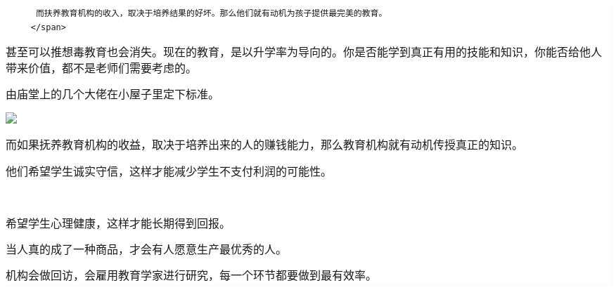           而扶养教育机构的收入，取决于培养结果的好坏。那么他们就有动机为孩子提供最完美的教育。
         </span>
</p>
<p style="white-space: normal;">
<span style="font-size: 16px;font-family: 华文楷体;">
          甚至可以推想毒教育也会消失。现在的教育，是以升学率为导向的。你是否能学到真正有用的技能和知识，你能否给他人带来价值，都不是老师们需要考虑的。
         </span>
</p>
<p style="white-space: normal;">
<span style="font-size: 16px;font-family: 华文楷体;">
          由庙堂上的几个大佬在小屋子里定下标准。
         </span>
</p>
<p style="white-space: normal;">
<span style="font-size: 16px;font-family: 华文楷体;">
</span>
</p>
<p style="white-space: normal;">
<img class="" data-backh="205" data-backw="558" data-before-oversubscription-url="http://mmbiz.qpic.cn/mmbiz_png/Ok4hZ0tV6r5Rfc6ZFeTqSP36o8GGD503P3fxMKReED75YfLHWEYOYDZsicRf3OZfsgiaCLwCN1icLRBCf5YNOtXKA/0?wx_fmt=png" data-oversubscription-url="http://mmbiz.qpic.cn/mmbiz_jpg/Ok4hZ0tV6r5Rfc6ZFeTqSP36o8GGD503CiatNb0sIHtvpVb8wibwBRpAxF2bzofxg7Rx4A8IuXdFYLz9Ag6WmqjA/0?wx_fmt=jpeg" data-ratio="0.3675925925925926" data-s="300,640" data-src="" data-type="jpeg" data-w="1080" src="{{ '/img/Ok4hZ0tV6r5Rfc6ZFeTqSP36o8GGD503CiatNb0sIHtvpVb8wibwBRpAxF2bzofxg7Rx4A8IuXdFYLz9Ag6WmqjA.jpeg' | prepend: site.img | replace: '//','/' }}" style="width: 557.91px;"/>
</p>
<p style="white-space: normal;">
<span style="font-size: 16px;font-family: 华文楷体;">
</span>
</p>
<p style="white-space: normal;">
<span style="font-size: 16px;font-family: 华文楷体;">
          而如果抚养教育机构的收益，取决于培养出来的人的赚钱能力，那么教育机构就有动机传授真正的知识。
         </span>
</p>
<p style="white-space: normal;">
<span style="font-size: 16px;font-family: 华文楷体;">
          他们希望学生诚实守信，这样才能减少学生不支付利润的可能性。
         </span>
</p>
<p style="white-space: normal;">
<span style="font-size: 16px;font-family: 华文楷体;">
<br/>
</span>
</p>
<p style="white-space: normal;">
<span style="font-size: 16px;font-family: 华文楷体;">
          希望学生心理健康，这样才能长期得到回报。
         </span>
</p>
<p style="white-space: normal;">
<span style="font-size: 16px;font-family: 华文楷体;">
          当人真的成了一种商品，才会有人愿意生产最优秀的人。
         </span>
</p>
<p style="white-space: normal;">
<span style="font-size: 16px;font-family: 华文楷体;">
          机构会做回访，会雇用教育学家进行研究，每一个环节都要做到最有效率。
         </span>
</p>
<p style="white-space: normal;">
<span style="font-size: 16px;font-family: 华文楷体;">
</span>
</p>
<p style="white-space: normal;">
<span style="font-size: 16px;font-family: 华文楷体;">
</span>
</p>
<p style="white-space: normal;">
